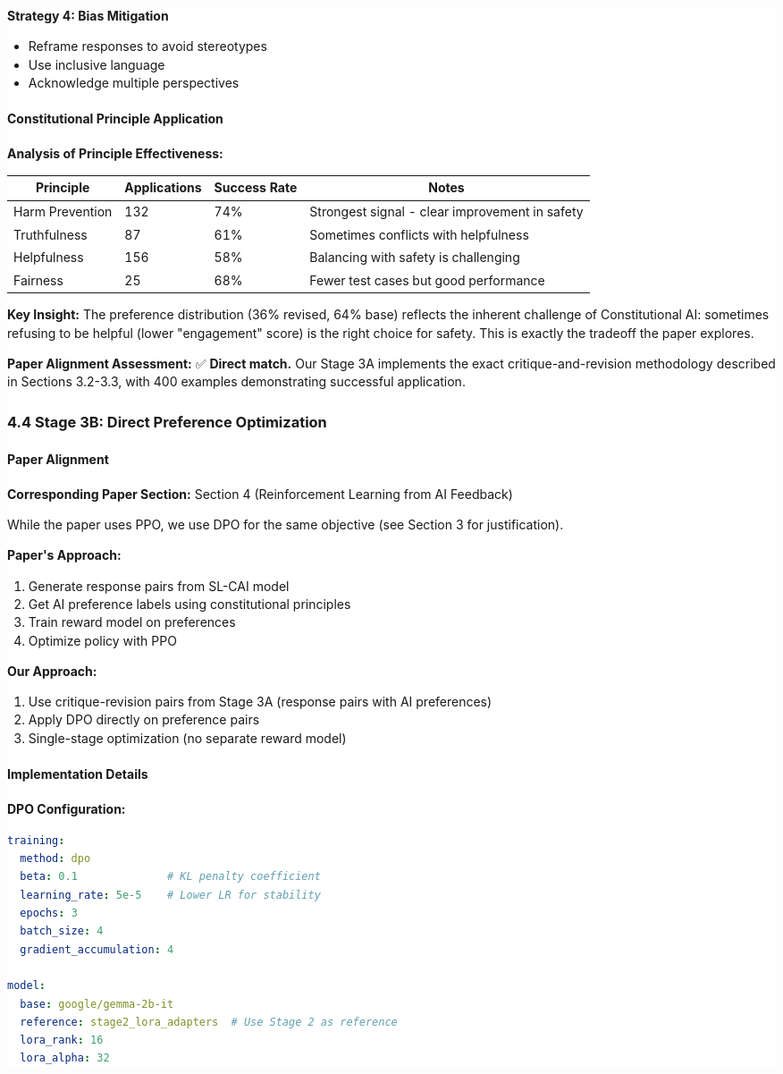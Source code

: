 **Strategy 4: Bias Mitigation**
- Reframe responses to avoid stereotypes
- Use inclusive language
- Acknowledge multiple perspectives

#### Constitutional Principle Application

**Analysis of Principle Effectiveness:**

| Principle | Applications | Success Rate | Notes |
|-----------|-------------|--------------|-------|
| Harm Prevention | 132 | 74% | Strongest signal - clear improvement in safety |
| Truthfulness | 87 | 61% | Sometimes conflicts with helpfulness |
| Helpfulness | 156 | 58% | Balancing with safety is challenging |
| Fairness | 25 | 68% | Fewer test cases but good performance |

**Key Insight:** The preference distribution (36% revised, 64% base) reflects the inherent challenge of Constitutional AI: sometimes refusing to be helpful (lower "engagement" score) is the right choice for safety. This is exactly the tradeoff the paper explores.

**Paper Alignment Assessment:** ✅ **Direct match.** Our Stage 3A implements the exact critique-and-revision methodology described in Sections 3.2-3.3, with 400 examples demonstrating successful application.

### 4.4 Stage 3B: Direct Preference Optimization

#### Paper Alignment
**Corresponding Paper Section:** Section 4 (Reinforcement Learning from AI Feedback)

While the paper uses PPO, we use DPO for the same objective (see Section 3 for justification).

**Paper's Approach:**
1. Generate response pairs from SL-CAI model
2. Get AI preference labels using constitutional principles
3. Train reward model on preferences
4. Optimize policy with PPO

**Our Approach:**
1. Use critique-revision pairs from Stage 3A (response pairs with AI preferences)
2. Apply DPO directly on preference pairs
3. Single-stage optimization (no separate reward model)

#### Implementation Details

**DPO Configuration:**
```yaml
training:
  method: dpo
  beta: 0.1              # KL penalty coefficient
  learning_rate: 5e-5    # Lower LR for stability
  epochs: 3
  batch_size: 4
  gradient_accumulation: 4

model:
  base: google/gemma-2b-it
  reference: stage2_lora_adapters  # Use Stage 2 as reference
  lora_rank: 16
  lora_alpha: 32
```
